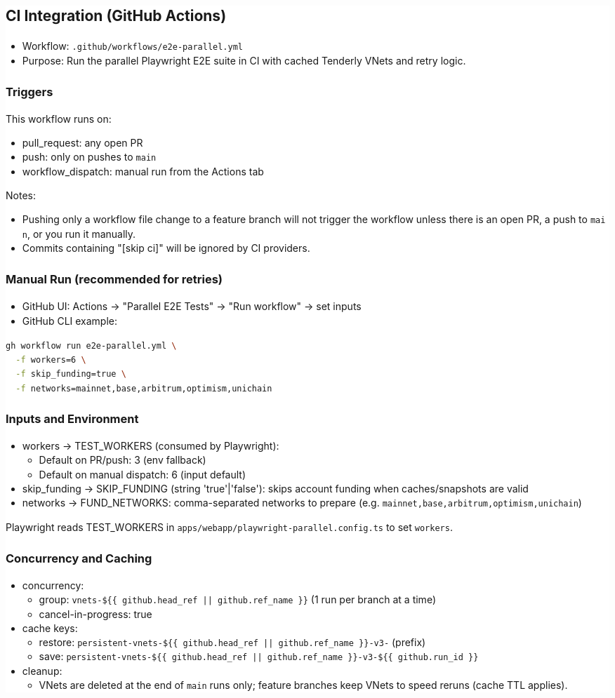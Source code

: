 ## CI Integration (GitHub Actions)

- Workflow: `.github/workflows/e2e-parallel.yml`
- Purpose: Run the parallel Playwright E2E suite in CI with cached Tenderly VNets and retry logic.

### Triggers

This workflow runs on:
- pull_request: any open PR
- push: only on pushes to `main`
- workflow_dispatch: manual run from the Actions tab

Notes:
- Pushing only a workflow file change to a feature branch will not trigger the workflow unless there is an open PR, a push to `main`, or you run it manually.
- Commits containing "[skip ci]" will be ignored by CI providers.

### Manual Run (recommended for retries)

- GitHub UI: Actions → "Parallel E2E Tests" → "Run workflow" → set inputs
- GitHub CLI example:

```bash
gh workflow run e2e-parallel.yml \
  -f workers=6 \
  -f skip_funding=true \
  -f networks=mainnet,base,arbitrum,optimism,unichain
```

### Inputs and Environment

- workers → TEST_WORKERS (consumed by Playwright):
  - Default on PR/push: 3 (env fallback)
  - Default on manual dispatch: 6 (input default)
- skip_funding → SKIP_FUNDING (string 'true'|'false'): skips account funding when caches/snapshots are valid
- networks → FUND_NETWORKS: comma-separated networks to prepare (e.g. `mainnet,base,arbitrum,optimism,unichain`)

Playwright reads TEST_WORKERS in `apps/webapp/playwright-parallel.config.ts` to set `workers`.

### Concurrency and Caching

- concurrency:
  - group: `vnets-${{ github.head_ref || github.ref_name }}` (1 run per branch at a time)
  - cancel-in-progress: true
- cache keys:
  - restore: `persistent-vnets-${{ github.head_ref || github.ref_name }}-v3-` (prefix)
  - save: `persistent-vnets-${{ github.head_ref || github.ref_name }}-v3-${{ github.run_id }}`
- cleanup:
  - VNets are deleted at the end of `main` runs only; feature branches keep VNets to speed reruns (cache TTL applies).
